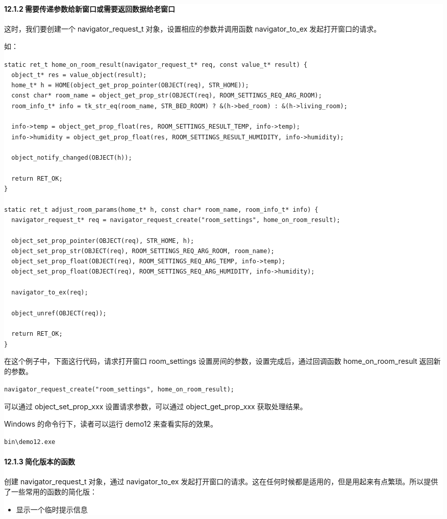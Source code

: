 #### 12.1.2 需要传递参数给新窗口或需要返回数据给老窗口

这时，我们要创建一个 navigator\_request\_t 对象，设置相应的参数并调用函数 navigator\_to\_ex 发起打开窗口的请求。

如：

```
static ret_t home_on_room_result(navigator_request_t* req, const value_t* result) {
  object_t* res = value_object(result);
  home_t* h = HOME(object_get_prop_pointer(OBJECT(req), STR_HOME));
  const char* room_name = object_get_prop_str(OBJECT(req), ROOM_SETTINGS_REQ_ARG_ROOM);
  room_info_t* info = tk_str_eq(room_name, STR_BED_ROOM) ? &(h->bed_room) : &(h->living_room);

  info->temp = object_get_prop_float(res, ROOM_SETTINGS_RESULT_TEMP, info->temp);
  info->humidity = object_get_prop_float(res, ROOM_SETTINGS_RESULT_HUMIDITY, info->humidity);

  object_notify_changed(OBJECT(h));

  return RET_OK;
}

static ret_t adjust_room_params(home_t* h, const char* room_name, room_info_t* info) {
  navigator_request_t* req = navigator_request_create("room_settings", home_on_room_result);

  object_set_prop_pointer(OBJECT(req), STR_HOME, h);
  object_set_prop_str(OBJECT(req), ROOM_SETTINGS_REQ_ARG_ROOM, room_name);
  object_set_prop_float(OBJECT(req), ROOM_SETTINGS_REQ_ARG_TEMP, info->temp);
  object_set_prop_float(OBJECT(req), ROOM_SETTINGS_REQ_ARG_HUMIDITY, info->humidity);

  navigator_to_ex(req);

  object_unref(OBJECT(req));

  return RET_OK;
}
```

在这个例子中，下面这行代码，请求打开窗口 room\_settings 设置房间的参数，设置完成后，通过回调函数 home\_on\_room\_result 返回新的参数。

```
navigator_request_create("room_settings", home_on_room_result);
```

可以通过 object\_set\_prop\_xxx 设置请求参数，可以通过 object\_get\_prop\_xxx 获取处理结果。

Windows 的命令行下，读者可以运行 demo12 来查看实际的效果。

```
bin\demo12.exe
```

#### 12.1.3 简化版本的函数

创建 navigator\_request\_t 对象，通过 navigator\_to\_ex 发起打开窗口的请求。这在任何时候都是适用的，但是用起来有点繁琐。所以提供了一些常用的函数的简化版：

* 显示一个临时提示信息
